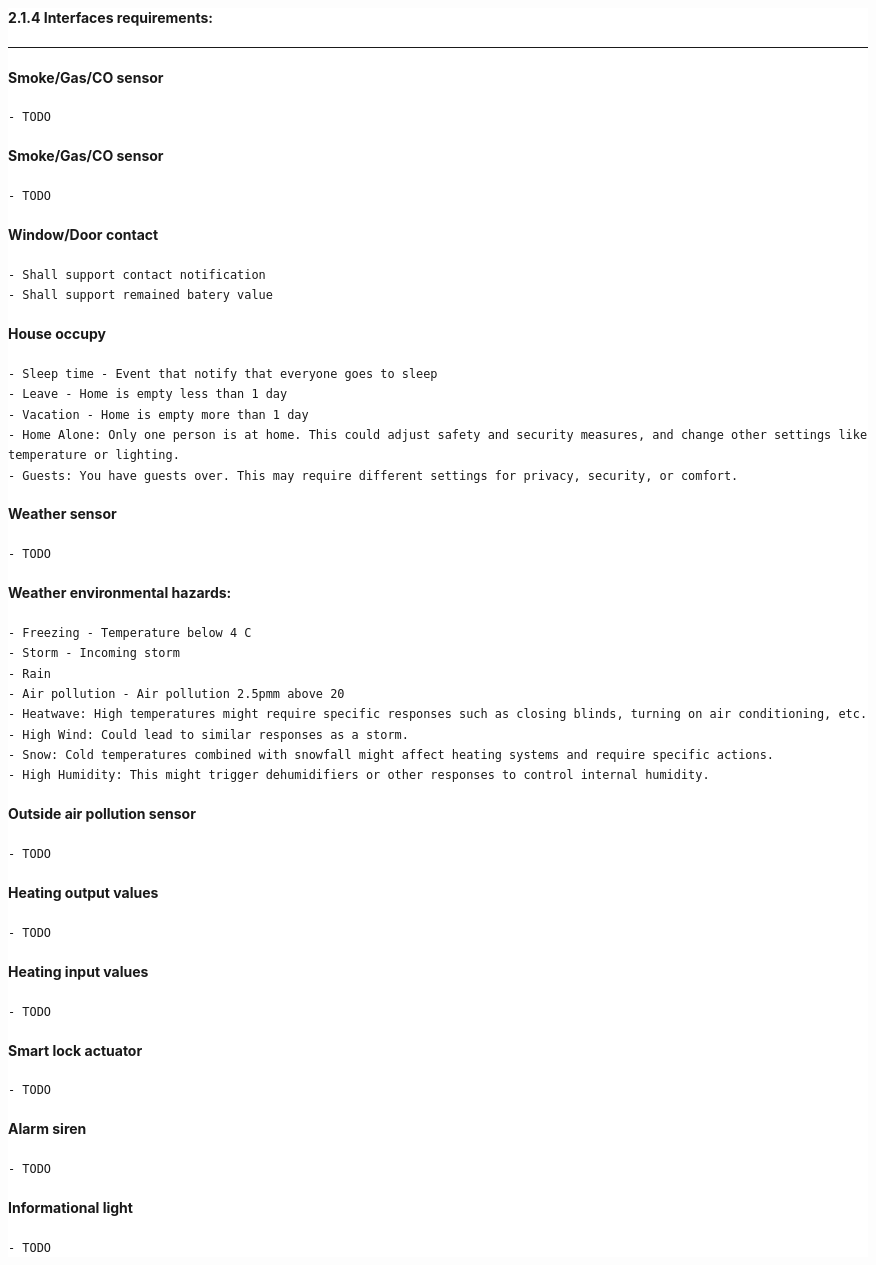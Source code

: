 #### 2.1.4 Interfaces requirements:
---
#### Smoke/Gas/CO sensor
    - TODO

#### Smoke/Gas/CO sensor
    - TODO

#### Window/Door contact
    - Shall support contact notification
    - Shall support remained batery value
#### House occupy
    - Sleep time - Event that notify that everyone goes to sleep
    - Leave - Home is empty less than 1 day
    - Vacation - Home is empty more than 1 day
    - Home Alone: Only one person is at home. This could adjust safety and security measures, and change other settings like temperature or lighting.
    - Guests: You have guests over. This may require different settings for privacy, security, or comfort.

#### Weather sensor
    - TODO

#### Weather environmental hazards:
    - Freezing - Temperature below 4 C
    - Storm - Incoming storm
    - Rain
    - Air pollution - Air pollution 2.5pmm above 20
    - Heatwave: High temperatures might require specific responses such as closing blinds, turning on air conditioning, etc.
    - High Wind: Could lead to similar responses as a storm.
    - Snow: Cold temperatures combined with snowfall might affect heating systems and require specific actions.
    - High Humidity: This might trigger dehumidifiers or other responses to control internal humidity.

#### Outside air pollution sensor
    - TODO

#### Heating output values
    - TODO

#### Heating input values
    - TODO

#### Smart lock actuator
    - TODO

#### Alarm siren
    - TODO

#### Informational light
    - TODO
